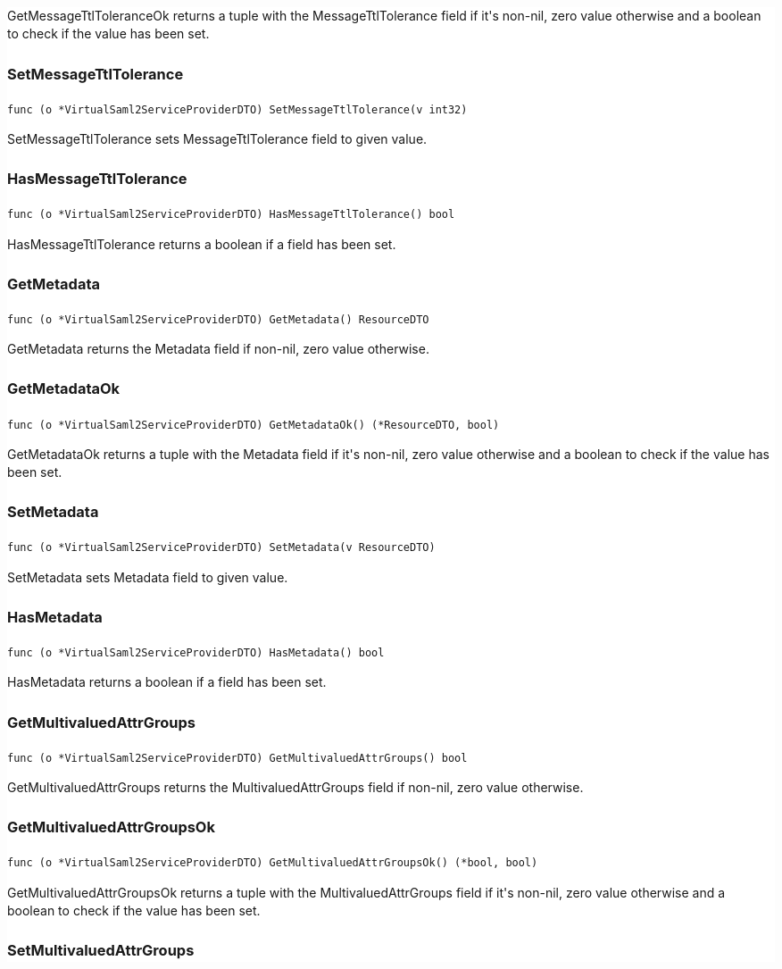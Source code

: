 GetMessageTtlToleranceOk returns a tuple with the MessageTtlTolerance field if it's non-nil, zero value otherwise
and a boolean to check if the value has been set.

### SetMessageTtlTolerance

`func (o *VirtualSaml2ServiceProviderDTO) SetMessageTtlTolerance(v int32)`

SetMessageTtlTolerance sets MessageTtlTolerance field to given value.

### HasMessageTtlTolerance

`func (o *VirtualSaml2ServiceProviderDTO) HasMessageTtlTolerance() bool`

HasMessageTtlTolerance returns a boolean if a field has been set.

### GetMetadata

`func (o *VirtualSaml2ServiceProviderDTO) GetMetadata() ResourceDTO`

GetMetadata returns the Metadata field if non-nil, zero value otherwise.

### GetMetadataOk

`func (o *VirtualSaml2ServiceProviderDTO) GetMetadataOk() (*ResourceDTO, bool)`

GetMetadataOk returns a tuple with the Metadata field if it's non-nil, zero value otherwise
and a boolean to check if the value has been set.

### SetMetadata

`func (o *VirtualSaml2ServiceProviderDTO) SetMetadata(v ResourceDTO)`

SetMetadata sets Metadata field to given value.

### HasMetadata

`func (o *VirtualSaml2ServiceProviderDTO) HasMetadata() bool`

HasMetadata returns a boolean if a field has been set.

### GetMultivaluedAttrGroups

`func (o *VirtualSaml2ServiceProviderDTO) GetMultivaluedAttrGroups() bool`

GetMultivaluedAttrGroups returns the MultivaluedAttrGroups field if non-nil, zero value otherwise.

### GetMultivaluedAttrGroupsOk

`func (o *VirtualSaml2ServiceProviderDTO) GetMultivaluedAttrGroupsOk() (*bool, bool)`

GetMultivaluedAttrGroupsOk returns a tuple with the MultivaluedAttrGroups field if it's non-nil, zero value otherwise
and a boolean to check if the value has been set.

### SetMultivaluedAttrGroups
